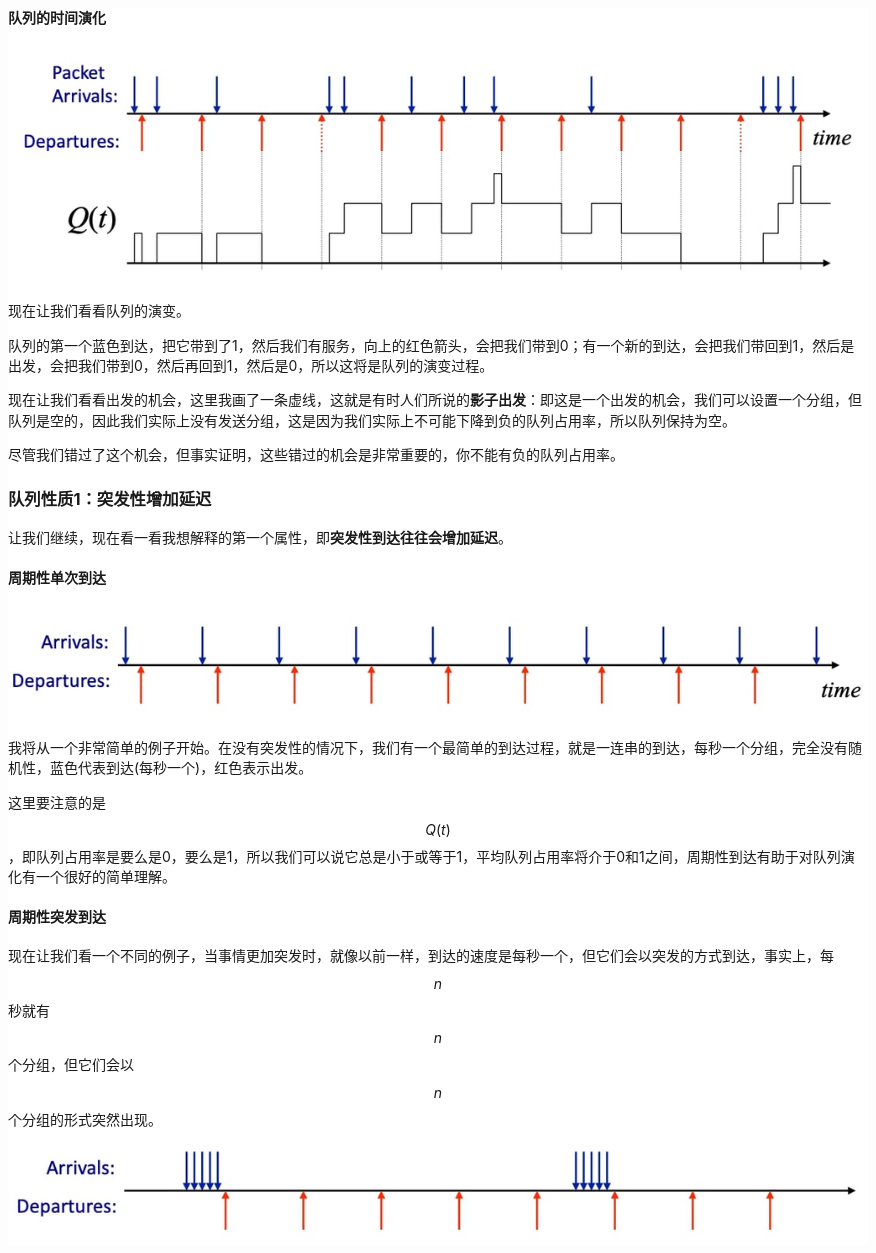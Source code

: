 

#### 队列的时间演化

![](../.gitbook/Unit3-Packet-Switching/3.8/2.jpg)

现在让我们看看队列的演变。

队列的第一个蓝色到达，把它带到了1，然后我们有服务，向上的红色箭头，会把我们带到0；有一个新的到达，会把我们带回到1，然后是出发，会把我们带到0，然后再回到1，然后是0，所以这将是队列的演变过程。

现在让我们看看出发的机会，这里我画了一条虚线，这就是有时人们所说的**影子出发**：即这是一个出发的机会，我们可以设置一个分组，但队列是空的，因此我们实际上没有发送分组，这是因为我们实际上不可能下降到负的队列占用率，所以队列保持为空。

尽管我们错过了这个机会，但事实证明，这些错过的机会是非常重要的，你不能有负的队列占用率。



### 队列性质1：突发性增加延迟

让我们继续，现在看一看我想解释的第一个属性，即**突发性到达往往会增加延迟**。



#### 周期性单次到达

![](../.gitbook/Unit3-Packet-Switching/3.8/3.jpg)

我将从一个非常简单的例子开始。在没有突发性的情况下，我们有一个最简单的到达过程，就是一连串的到达，每秒一个分组，完全没有随机性，蓝色代表到达(每秒一个)，红色表示出发。

这里要注意的是$$Q(t)$$，即队列占用率是要么是0，要么是1，所以我们可以说它总是小于或等于1，平均队列占用率将介于0和1之间，周期性到达有助于对队列演化有一个很好的简单理解。



#### 周期性突发到达

现在让我们看一个不同的例子，当事情更加突发时，就像以前一样，到达的速度是每秒一个，但它们会以突发的方式到达，事实上，每$$n$$秒就有$$n$$个分组，但它们会以$$n$$个分组的形式突然出现。

![](../.gitbook/Unit3-Packet-Switching/3.8/4.jpg)
